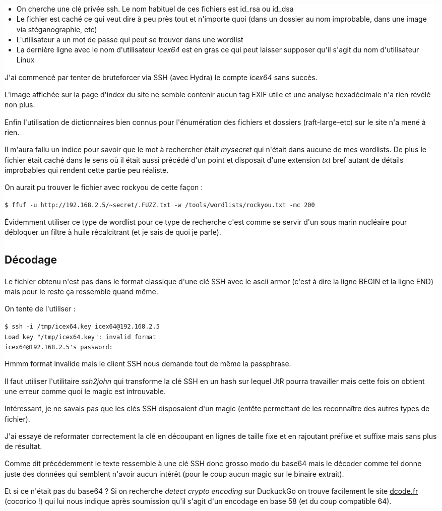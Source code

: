 * On cherche une clé privée ssh. Le nom habituel de ces fichiers est id\_rsa ou id\_dsa
* Le fichier est caché ce qui veut dire à peu près tout et n'importe quoi (dans un dossier au nom improbable, dans une image via stéganographie, etc)
* L'utilisateur a un mot de passe qui peut se trouver dans une wordlist
* La dernière ligne avec le nom d'utilisateur *icex64* est en gras ce qui peut laisser supposer qu'il s'agit du nom d'utilisateur Linux

J'ai commencé par tenter de bruteforcer via SSH (avec Hydra) le compte *icex64* sans succès.  

L'image affichée sur la page d'index du site ne semble contenir aucun tag EXIF utile et une analyse hexadécimale n'a rien révélé non plus.  

Enfin l'utilisation de dictionnaires bien connus pour l'énumération des fichiers et dossiers (raft-large-etc) sur le site n'a mené à rien.  

Il m'aura fallu un indice pour savoir que le mot à rechercher était *mysecret* qui n'était dans aucune de mes wordlists. De plus le fichier était caché dans le sens où il était aussi précédé d'un point et disposait d'une extension *txt* bref autant de détails improbables qui rendent cette partie peu réaliste.  

On aurait pu trouver le fichier avec rockyou de cette façon :  

```console
$ ffuf -u http://192.168.2.5/~secret/.FUZZ.txt -w /tools/wordlists/rockyou.txt -mc 200
```

Évidemment utiliser ce type de wordlist pour ce type de recherche c'est comme se servir d'un sous marin nucléaire pour débloquer un filtre à huile récalcitrant (et je sais de quoi je parle).  

Décodage
--------

Le fichier obtenu n'est pas dans le format classique d'une clé SSH avec le ascii armor (c'est à dire la ligne BEGIN et la ligne END) mais pour le reste ça ressemble quand même.  

On tente de l'utiliser :  

```console
$ ssh -i /tmp/icex64.key icex64@192.168.2.5
Load key "/tmp/icex64.key": invalid format
icex64@192.168.2.5's password:
```

Hmmm format invalide mais le client SSH nous demande tout de même la passphrase.  

Il faut utiliser l'utilitaire *ssh2john* qui transforme la clé SSH en un hash sur lequel JtR pourra travailler mais cette fois on obtient une erreur comme quoi le magic est introuvable.  

Intéressant, je ne savais pas que les clés SSH disposaient d'un magic (entête permettant de les reconnaître des autres types de fichier).  

J'ai essayé de reformater correctement la clé en découpant en lignes de taille fixe et en rajoutant préfixe et suffixe mais sans plus de résultat.  

Comme dit précédemment le texte ressemble à une clé SSH donc grosso modo du base64 mais le décoder comme tel donne juste des données qui semblent n'avoir aucun intérêt (pour le coup aucun magic sur le binaire extrait).  

Et si ce n'était pas du base64 ? Si on recherche *detect crypto encoding* sur DuckuckGo on trouve facilement le site [dcode.fr](https://www.dcode.fr/cipher-identifier) (cocorico !) qui lui nous indique après soumission qu'il s'agit d'un encodage en base 58 (et du coup compatible 64).  
